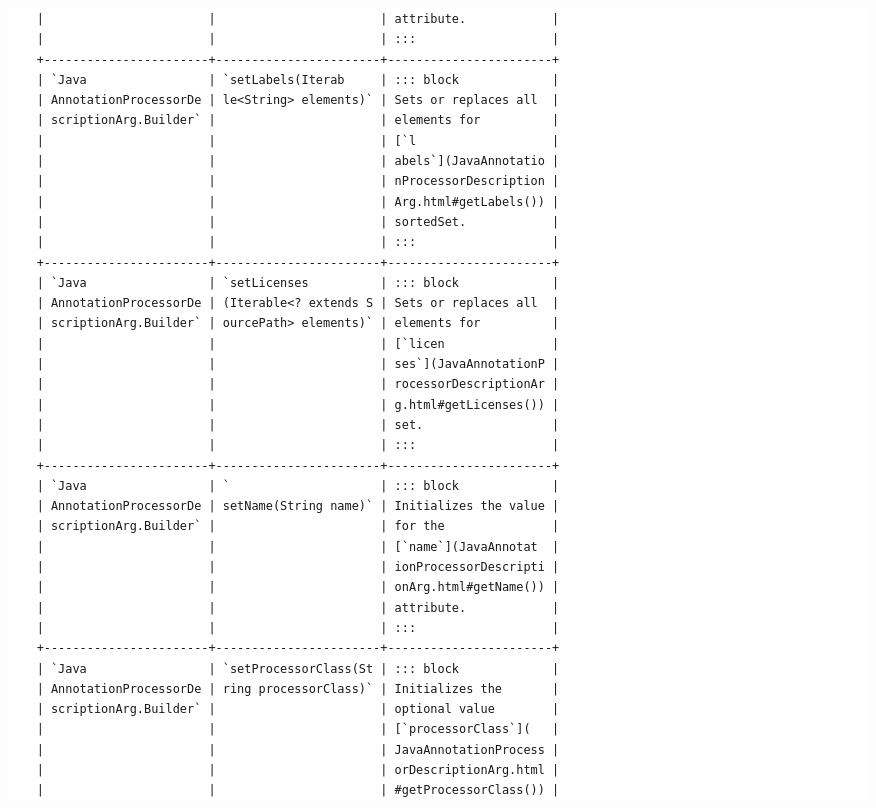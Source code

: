         |                       |                       | attribute.            |
        |                       |                       | :::                   |
        +-----------------------+-----------------------+-----------------------+
        | `Java                 | `setLabels​(Iterab     | ::: block             |
        | AnnotationProcessorDe | le<String> elements)` | Sets or replaces all  |
        | scriptionArg.Builder` |                       | elements for          |
        |                       |                       | [`l                   |
        |                       |                       | abels`](JavaAnnotatio |
        |                       |                       | nProcessorDescription |
        |                       |                       | Arg.html#getLabels()) |
        |                       |                       | sortedSet.            |
        |                       |                       | :::                   |
        +-----------------------+-----------------------+-----------------------+
        | `Java                 | `setLicenses          | ::: block             |
        | AnnotationProcessorDe | ​(Iterable<? extends S | Sets or replaces all  |
        | scriptionArg.Builder` | ourcePath> elements)` | elements for          |
        |                       |                       | [`licen               |
        |                       |                       | ses`](JavaAnnotationP |
        |                       |                       | rocessorDescriptionAr |
        |                       |                       | g.html#getLicenses()) |
        |                       |                       | set.                  |
        |                       |                       | :::                   |
        +-----------------------+-----------------------+-----------------------+
        | `Java                 | `                     | ::: block             |
        | AnnotationProcessorDe | setName​(String name)` | Initializes the value |
        | scriptionArg.Builder` |                       | for the               |
        |                       |                       | [`name`](JavaAnnotat  |
        |                       |                       | ionProcessorDescripti |
        |                       |                       | onArg.html#getName()) |
        |                       |                       | attribute.            |
        |                       |                       | :::                   |
        +-----------------------+-----------------------+-----------------------+
        | `Java                 | `setProcessorClass​(St | ::: block             |
        | AnnotationProcessorDe | ring processorClass)` | Initializes the       |
        | scriptionArg.Builder` |                       | optional value        |
        |                       |                       | [`processorClass`](   |
        |                       |                       | JavaAnnotationProcess |
        |                       |                       | orDescriptionArg.html |
        |                       |                       | #getProcessorClass()) |